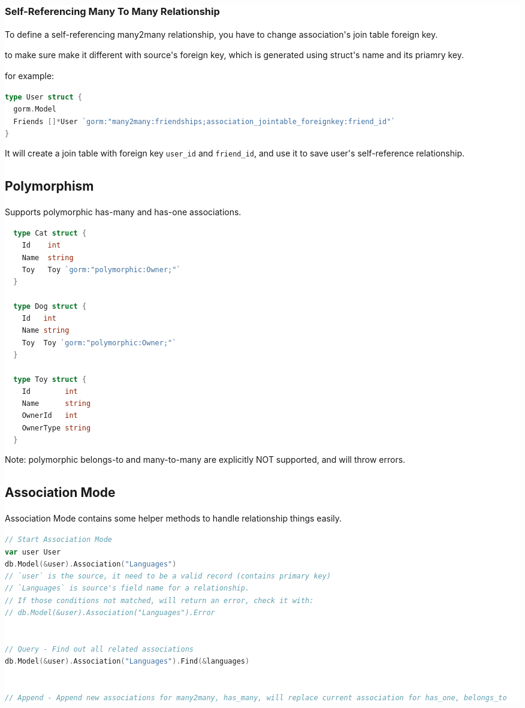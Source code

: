 ### Self-Referencing Many To Many Relationship

To define a self-referencing many2many relationship, you have to change association's join table foreign key.

to make sure make it different with source's foreign key, which is generated using struct's name and its priamry key.

for example:

```go
type User struct {
  gorm.Model
  Friends []*User `gorm:"many2many:friendships;association_jointable_foreignkey:friend_id"`
}
```

It will create a join table with foreign key `user_id` and `friend_id`, and use it to save user's self-reference relationship.

## Polymorphism

Supports polymorphic has-many and has-one associations.

```go
  type Cat struct {
    Id    int
    Name  string
    Toy   Toy `gorm:"polymorphic:Owner;"`
  }

  type Dog struct {
    Id   int
    Name string
    Toy  Toy `gorm:"polymorphic:Owner;"`
  }

  type Toy struct {
    Id        int
    Name      string
    OwnerId   int
    OwnerType string
  }
```

Note: polymorphic belongs-to and many-to-many are explicitly NOT supported, and will throw errors.

## Association Mode

Association Mode contains some helper methods to handle relationship things easily.

```go
// Start Association Mode
var user User
db.Model(&user).Association("Languages")
// `user` is the source, it need to be a valid record (contains primary key)
// `Languages` is source's field name for a relationship.
// If those conditions not matched, will return an error, check it with:
// db.Model(&user).Association("Languages").Error


// Query - Find out all related associations
db.Model(&user).Association("Languages").Find(&languages)


// Append - Append new associations for many2many, has_many, will replace current association for has_one, belongs_to
```